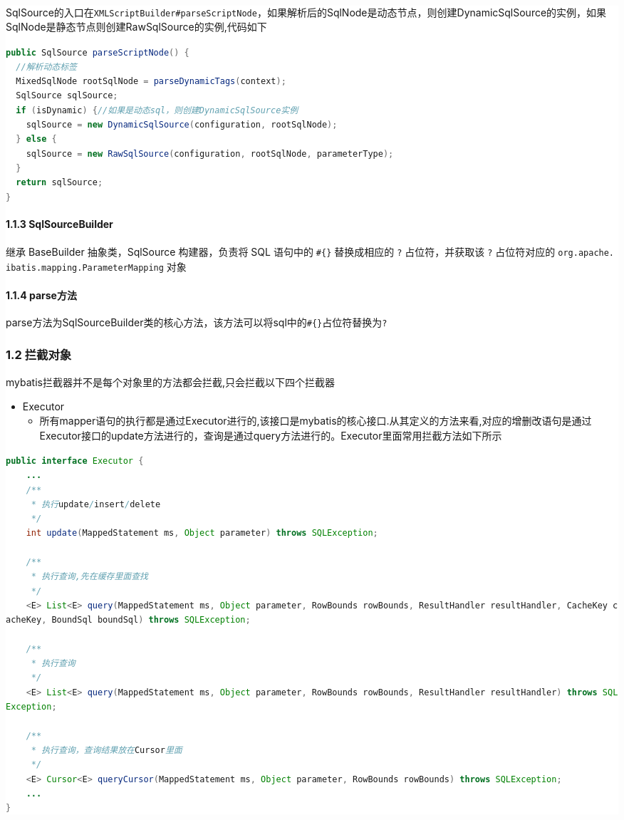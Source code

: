 SqlSource的入口在`XMLScriptBuilder#parseScriptNode`，如果解析后的SqlNode是动态节点，则创建DynamicSqlSource的实例，如果SqlNode是静态节点则创建RawSqlSource的实例,代码如下

~~~Java
public SqlSource parseScriptNode() {
  //解析动态标签  
  MixedSqlNode rootSqlNode = parseDynamicTags(context);
  SqlSource sqlSource;
  if (isDynamic) {//如果是动态sql，则创建DynamicSqlSource实例
    sqlSource = new DynamicSqlSource(configuration, rootSqlNode);
  } else {
    sqlSource = new RawSqlSource(configuration, rootSqlNode, parameterType);
  }
  return sqlSource;
}
~~~

#### 1.1.3 SqlSourceBuilder

继承 BaseBuilder 抽象类，SqlSource 构建器，负责将 SQL 语句中的 `#{}` 替换成相应的 `?` 占位符，并获取该 `?` 占位符对应的 `org.apache.ibatis.mapping.ParameterMapping` 对象

#### 1.1.4 parse方法

parse方法为SqlSourceBuilder类的核心方法，该方法可以将sql中的`#{}`占位符替换为`?`

### 1.2 拦截对象

mybatis拦截器并不是每个对象里的方法都会拦截,只会拦截以下四个拦截器

- Executor
  - 所有mapper语句的执行都是通过Executor进行的,该接口是mybatis的核心接口.从其定义的方法来看,对应的增删改语句是通过Executor接口的update方法进行的，查询是通过query方法进行的。Executor里面常用拦截方法如下所示

~~~Java
public interface Executor {
	...
    /**
     * 执行update/insert/delete
     */
    int update(MappedStatement ms, Object parameter) throws SQLException;

    /**
     * 执行查询,先在缓存里面查找
     */
    <E> List<E> query(MappedStatement ms, Object parameter, RowBounds rowBounds, ResultHandler resultHandler, CacheKey cacheKey, BoundSql boundSql) throws SQLException;

    /**
     * 执行查询
     */
    <E> List<E> query(MappedStatement ms, Object parameter, RowBounds rowBounds, ResultHandler resultHandler) throws SQLException;

    /**
     * 执行查询，查询结果放在Cursor里面
     */
    <E> Cursor<E> queryCursor(MappedStatement ms, Object parameter, RowBounds rowBounds) throws SQLException;
	...
}
~~~
